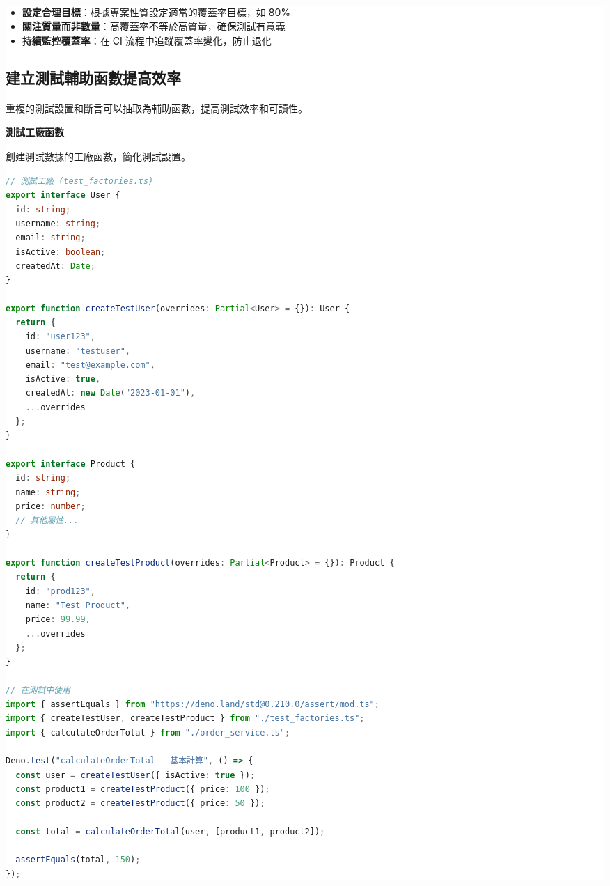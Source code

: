 - **設定合理目標**：根據專案性質設定適當的覆蓋率目標，如 80%
- **關注質量而非數量**：高覆蓋率不等於高質量，確保測試有意義
- **持續監控覆蓋率**：在 CI 流程中追蹤覆蓋率變化，防止退化

## 建立測試輔助函數提高效率

重複的測試設置和斷言可以抽取為輔助函數，提高測試效率和可讀性。

**測試工廠函數**

創建測試數據的工廠函數，簡化測試設置。

```typescript
// 測試工廠 (test_factories.ts)
export interface User {
  id: string;
  username: string;
  email: string;
  isActive: boolean;
  createdAt: Date;
}

export function createTestUser(overrides: Partial<User> = {}): User {
  return {
    id: "user123",
    username: "testuser",
    email: "test@example.com",
    isActive: true,
    createdAt: new Date("2023-01-01"),
    ...overrides
  };
}

export interface Product {
  id: string;
  name: string;
  price: number;
  // 其他屬性...
}

export function createTestProduct(overrides: Partial<Product> = {}): Product {
  return {
    id: "prod123",
    name: "Test Product",
    price: 99.99,
    ...overrides
  };
}

// 在測試中使用
import { assertEquals } from "https://deno.land/std@0.210.0/assert/mod.ts";
import { createTestUser, createTestProduct } from "./test_factories.ts";
import { calculateOrderTotal } from "./order_service.ts";

Deno.test("calculateOrderTotal - 基本計算", () => {
  const user = createTestUser({ isActive: true });
  const product1 = createTestProduct({ price: 100 });
  const product2 = createTestProduct({ price: 50 });
  
  const total = calculateOrderTotal(user, [product1, product2]);
  
  assertEquals(total, 150);
});
```
